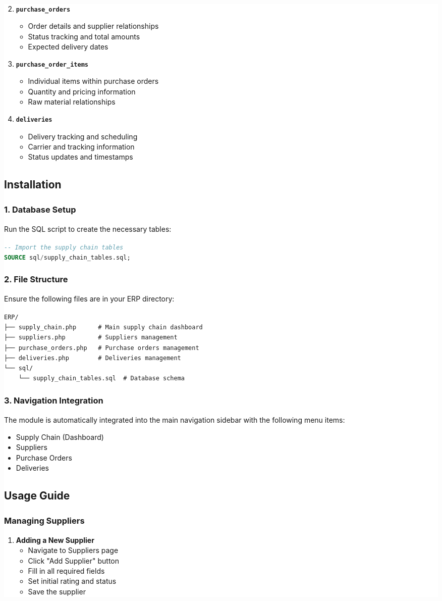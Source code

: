 2. **`purchase_orders`**
   - Order details and supplier relationships
   - Status tracking and total amounts
   - Expected delivery dates

3. **`purchase_order_items`**
   - Individual items within purchase orders
   - Quantity and pricing information
   - Raw material relationships

4. **`deliveries`**
   - Delivery tracking and scheduling
   - Carrier and tracking information
   - Status updates and timestamps

## Installation

### 1. Database Setup
Run the SQL script to create the necessary tables:

```sql
-- Import the supply chain tables
SOURCE sql/supply_chain_tables.sql;
```

### 2. File Structure
Ensure the following files are in your ERP directory:
```
ERP/
├── supply_chain.php      # Main supply chain dashboard
├── suppliers.php         # Suppliers management
├── purchase_orders.php   # Purchase orders management
├── deliveries.php        # Deliveries management
└── sql/
    └── supply_chain_tables.sql  # Database schema
```

### 3. Navigation Integration
The module is automatically integrated into the main navigation sidebar with the following menu items:
- Supply Chain (Dashboard)
- Suppliers
- Purchase Orders
- Deliveries

## Usage Guide

### Managing Suppliers

1. **Adding a New Supplier**
   - Navigate to Suppliers page
   - Click "Add Supplier" button
   - Fill in all required fields
   - Set initial rating and status
   - Save the supplier
